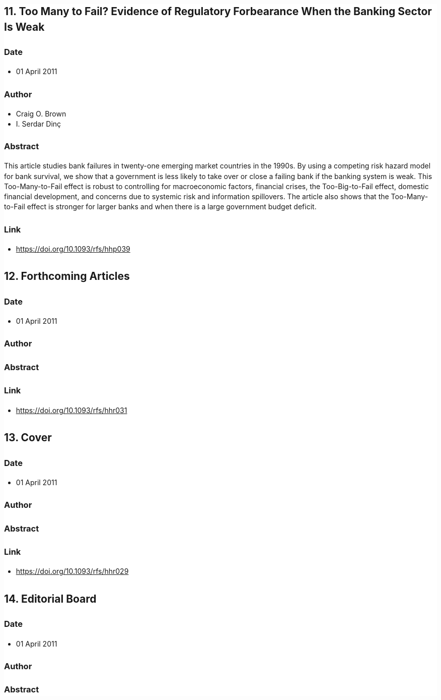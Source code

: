 ## 11. Too Many to Fail? Evidence of Regulatory Forbearance When the Banking Sector Is Weak
### Date
- 01 April 2011
### Author
- Craig O. Brown
- I. Serdar Dinç
### Abstract
This article studies bank failures in twenty-one emerging market countries in the 1990s. By using a competing risk hazard model for bank survival, we show that a government is less likely to take over or close a failing bank if the banking system is weak. This Too-Many-to-Fail effect is robust to controlling for macroeconomic factors, financial crises, the Too-Big-to-Fail effect, domestic financial development, and concerns due to systemic risk and information spillovers. The article also shows that the Too-Many-to-Fail effect is stronger for larger banks and when there is a large government budget deficit.
### Link
- https://doi.org/10.1093/rfs/hhp039

## 12. Forthcoming Articles
### Date
- 01 April 2011
### Author
### Abstract

### Link
- https://doi.org/10.1093/rfs/hhr031

## 13. Cover
### Date
- 01 April 2011
### Author
### Abstract

### Link
- https://doi.org/10.1093/rfs/hhr029

## 14. Editorial Board
### Date
- 01 April 2011
### Author
### Abstract
